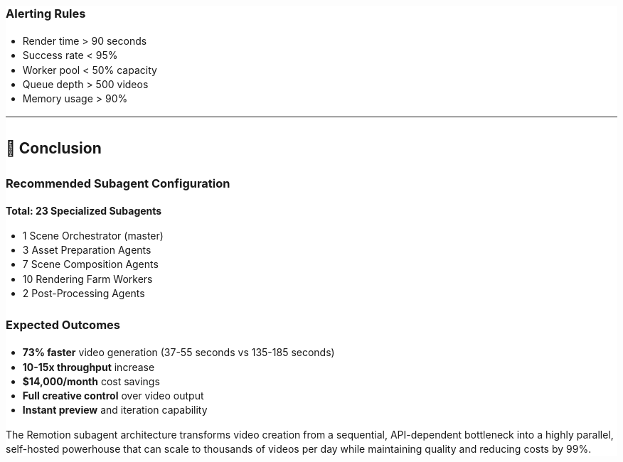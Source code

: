 ### Alerting Rules
- Render time > 90 seconds
- Success rate < 95%
- Worker pool < 50% capacity
- Queue depth > 500 videos
- Memory usage > 90%

---

## 📝 Conclusion

### Recommended Subagent Configuration
**Total: 23 Specialized Subagents**
- 1 Scene Orchestrator (master)
- 3 Asset Preparation Agents
- 7 Scene Composition Agents
- 10 Rendering Farm Workers
- 2 Post-Processing Agents

### Expected Outcomes
- **73% faster** video generation (37-55 seconds vs 135-185 seconds)
- **10-15x throughput** increase
- **$14,000/month** cost savings
- **Full creative control** over video output
- **Instant preview** and iteration capability

The Remotion subagent architecture transforms video creation from a sequential, API-dependent bottleneck into a highly parallel, self-hosted powerhouse that can scale to thousands of videos per day while maintaining quality and reducing costs by 99%.